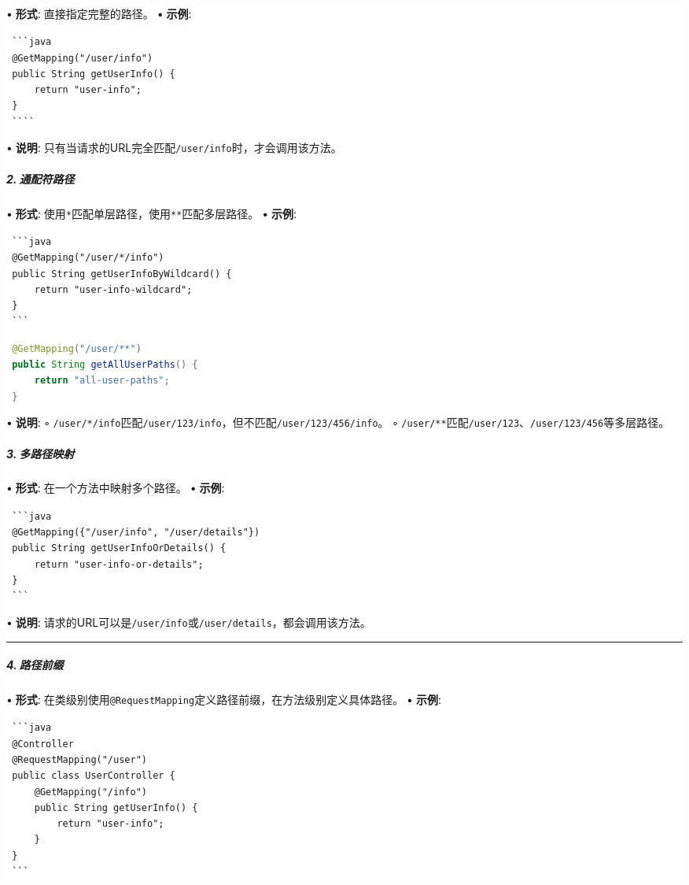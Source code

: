    • **形式**: 直接指定完整的路径。
   • **示例**:

     ```java
     @GetMapping("/user/info")
     public String getUserInfo() {
         return "user-info";
     }
     ````

   • **说明**: 只有当请求的URL完全匹配`/user/info`时，才会调用该方法。

##### 2. **通配符路径**

   • **形式**: 使用`*`匹配单层路径，使用`**`匹配多层路径。
   • **示例**:

     ```java
     @GetMapping("/user/*/info")
     public String getUserInfoByWildcard() {
         return "user-info-wildcard";
     }
     ```

```java
 @GetMapping("/user/**")
 public String getAllUserPaths() {
     return "all-user-paths";
 } 
```

   • **说明**:
     ◦ `/user/*/info`匹配`/user/123/info`，但不匹配`/user/123/456/info`。
     ◦ `/user/**`匹配`/user/123`、`/user/123/456`等多层路径。

##### 3. **多路径映射**

   • **形式**: 在一个方法中映射多个路径。
   • **示例**:

     ```java
     @GetMapping({"/user/info", "/user/details"})
     public String getUserInfoOrDetails() {
         return "user-info-or-details";
     }
     ```

   • **说明**: 请求的URL可以是`/user/info`或`/user/details`，都会调用该方法。

---

##### 4. **路径前缀**

   • **形式**: 在类级别使用`@RequestMapping`定义路径前缀，在方法级别定义具体路径。
   • **示例**:

     ```java
     @Controller
     @RequestMapping("/user")
     public class UserController {
         @GetMapping("/info")
         public String getUserInfo() {
             return "user-info";
         }
     }
     ```
